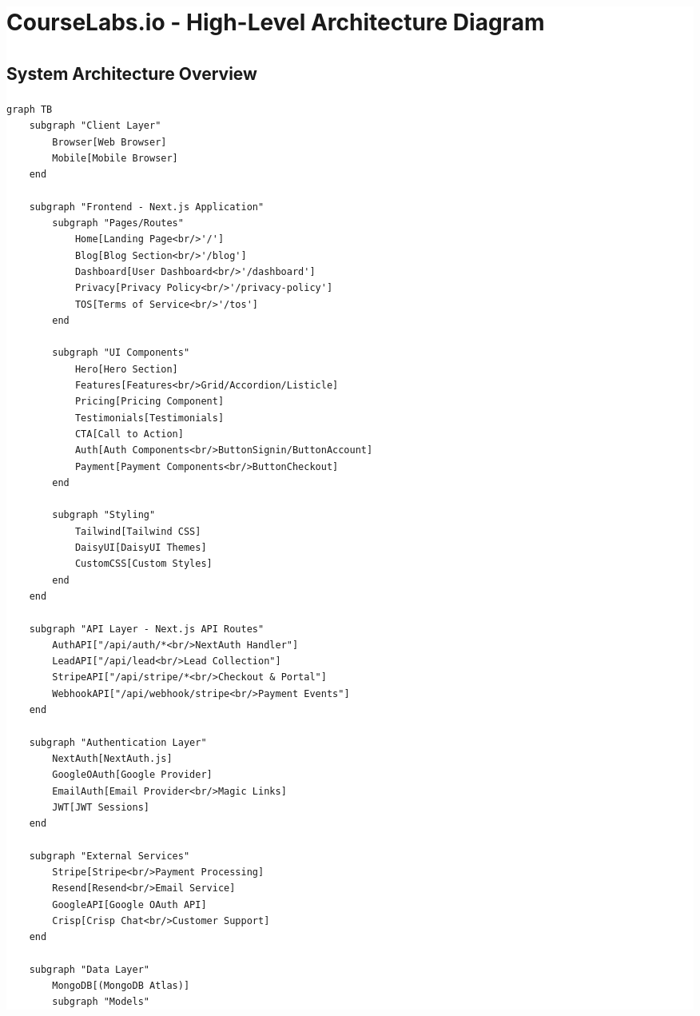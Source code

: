 # CourseLabs.io - High-Level Architecture Diagram

## System Architecture Overview

```mermaid
graph TB
    subgraph "Client Layer"
        Browser[Web Browser]
        Mobile[Mobile Browser]
    end

    subgraph "Frontend - Next.js Application"
        subgraph "Pages/Routes"
            Home[Landing Page<br/>'/']
            Blog[Blog Section<br/>'/blog']
            Dashboard[User Dashboard<br/>'/dashboard']
            Privacy[Privacy Policy<br/>'/privacy-policy']
            TOS[Terms of Service<br/>'/tos']
        end

        subgraph "UI Components"
            Hero[Hero Section]
            Features[Features<br/>Grid/Accordion/Listicle]
            Pricing[Pricing Component]
            Testimonials[Testimonials]
            CTA[Call to Action]
            Auth[Auth Components<br/>ButtonSignin/ButtonAccount]
            Payment[Payment Components<br/>ButtonCheckout]
        end

        subgraph "Styling"
            Tailwind[Tailwind CSS]
            DaisyUI[DaisyUI Themes]
            CustomCSS[Custom Styles]
        end
    end

    subgraph "API Layer - Next.js API Routes"
        AuthAPI["/api/auth/*<br/>NextAuth Handler"]
        LeadAPI["/api/lead<br/>Lead Collection"]
        StripeAPI["/api/stripe/*<br/>Checkout & Portal"]
        WebhookAPI["/api/webhook/stripe<br/>Payment Events"]
    end

    subgraph "Authentication Layer"
        NextAuth[NextAuth.js]
        GoogleOAuth[Google Provider]
        EmailAuth[Email Provider<br/>Magic Links]
        JWT[JWT Sessions]
    end

    subgraph "External Services"
        Stripe[Stripe<br/>Payment Processing]
        Resend[Resend<br/>Email Service]
        GoogleAPI[Google OAuth API]
        Crisp[Crisp Chat<br/>Customer Support]
    end

    subgraph "Data Layer"
        MongoDB[(MongoDB Atlas)]
        subgraph "Models"
```